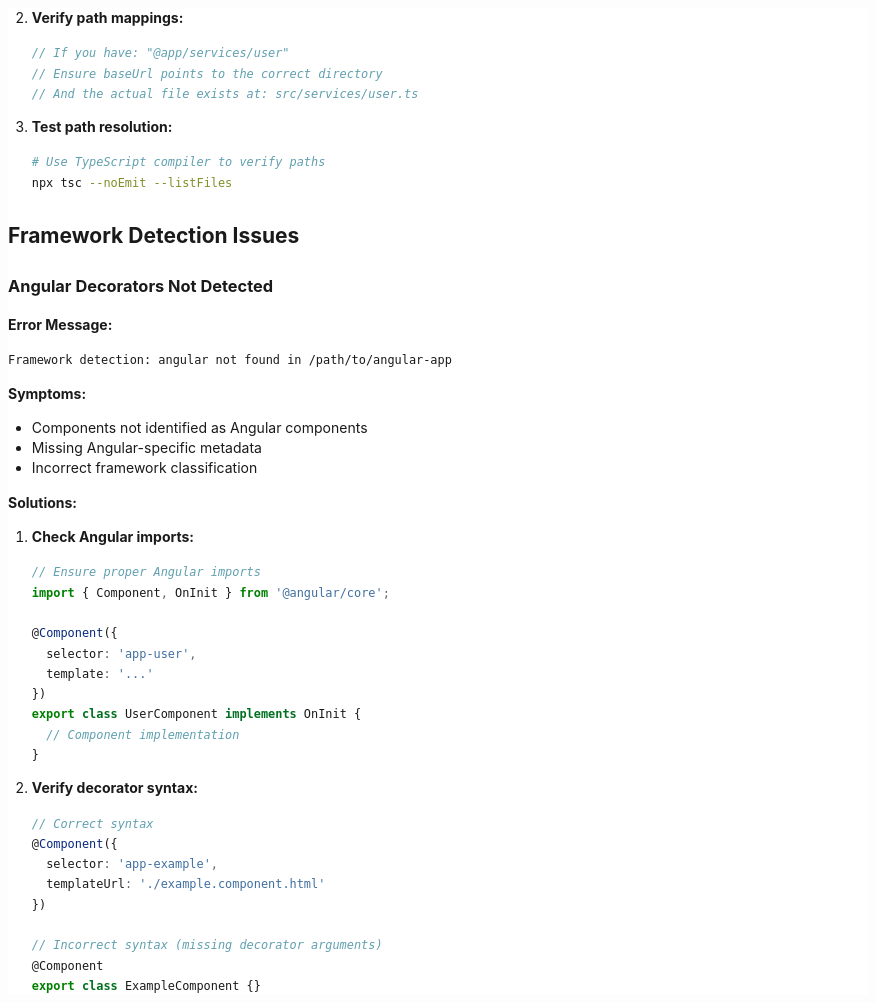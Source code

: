 2. **Verify path mappings:**
   ```typescript
   // If you have: "@app/services/user"
   // Ensure baseUrl points to the correct directory
   // And the actual file exists at: src/services/user.ts
   ```

3. **Test path resolution:**
   ```bash
   # Use TypeScript compiler to verify paths
   npx tsc --noEmit --listFiles
   ```

## Framework Detection Issues

### Angular Decorators Not Detected

**Error Message:**
```
Framework detection: angular not found in /path/to/angular-app
```

**Symptoms:**
- Components not identified as Angular components
- Missing Angular-specific metadata
- Incorrect framework classification

**Solutions:**

1. **Check Angular imports:**
   ```typescript
   // Ensure proper Angular imports
   import { Component, OnInit } from '@angular/core';

   @Component({
     selector: 'app-user',
     template: '...'
   })
   export class UserComponent implements OnInit {
     // Component implementation
   }
   ```

2. **Verify decorator syntax:**
   ```typescript
   // Correct syntax
   @Component({
     selector: 'app-example',
     templateUrl: './example.component.html'
   })

   // Incorrect syntax (missing decorator arguments)
   @Component
   export class ExampleComponent {}
   ```
